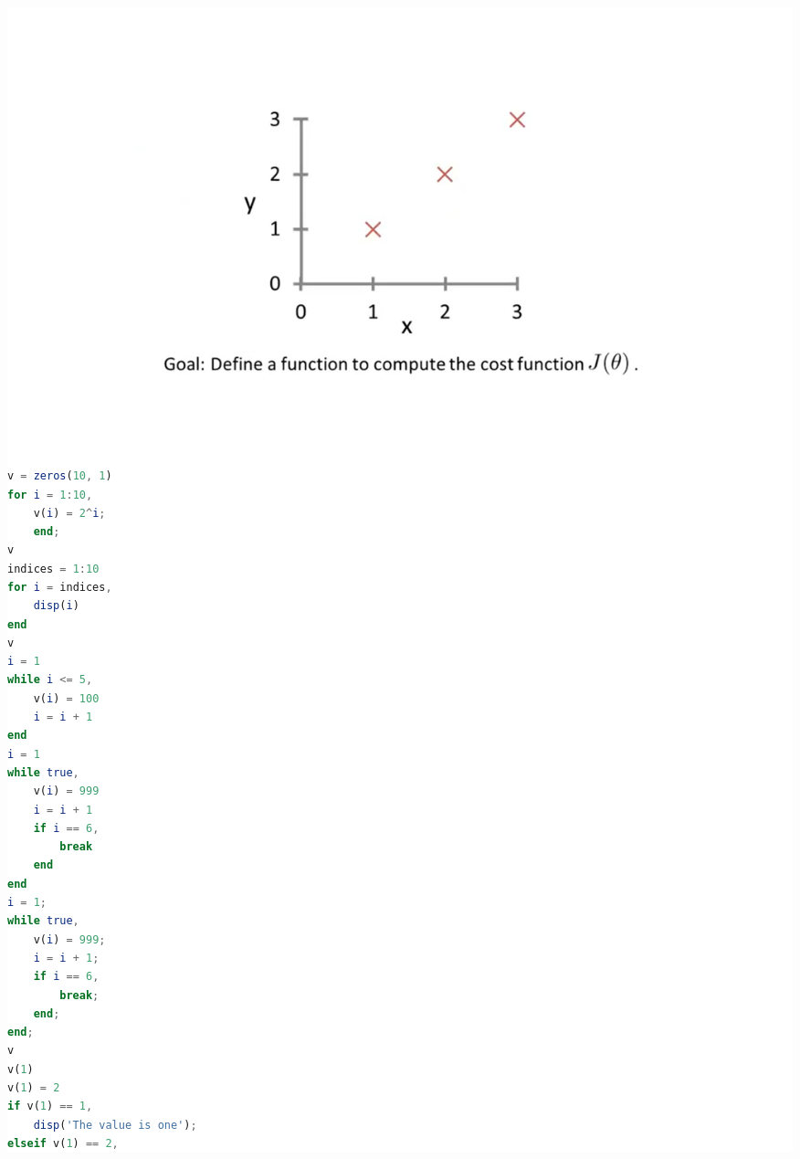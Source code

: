 ![image-20220426202423658](images/02_3_Week_Octave_MATLAB/image-20220426202423658.png)

```octave
v = zeros(10, 1)
for i = 1:10,
	v(i) = 2^i;
	end;
v
indices = 1:10
for i = indices,
	disp(i)
end
v
i = 1
while i <= 5,
	v(i) = 100
	i = i + 1
end
i = 1
while true,
	v(i) = 999
	i = i + 1
	if i == 6,
		break
	end
end
i = 1;
while true,
	v(i) = 999;
	i = i + 1;
	if i == 6,
		break;
	end;
end;
v
v(1)
v(1) = 2
if v(1) == 1,
	disp('The value is one');
elseif v(1) == 2,
```
